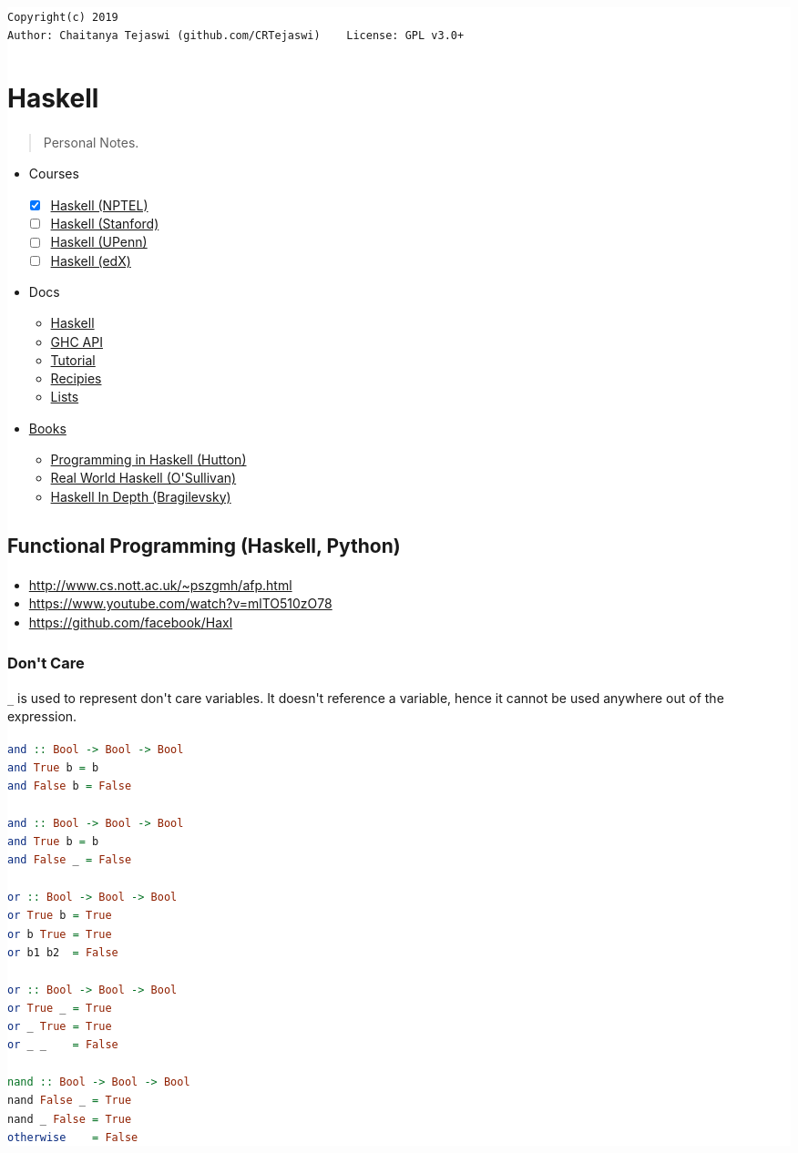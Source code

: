     Copyright(c) 2019
    Author: Chaitanya Tejaswi (github.com/CRTejaswi)    License: GPL v3.0+


# Haskell
> Personal Notes.

- Courses
    - [x] [Haskell (NPTEL)](https://nptel.ac.in/courses/106/106/106106137/)
    - [ ] [Haskell (Stanford)](http://www.scs.stanford.edu/14sp-cs240h/slides/)
    - [ ] [Haskell (UPenn)](https://www.cis.upenn.edu/~cis194/spring13/lectures.html)
    - [ ] [Haskell (edX)](https://www.edx.org/course/introduction-to-functional-programming)

- Docs
    - [Haskell](https://downloads.haskell.org/~ghc/latest/docs/html/libraries/)
    - [GHC API](https://downloads.haskell.org/~ghc/latest/docs/html/libraries/ghc-8.8.1/index.html)
    - [Tutorial](https://wiki.haskell.org/Meta-tutorial)
    - [Recipies](https://wiki.haskell.org/Cookbook)
    - [Lists](https://wiki.haskell.org/How_to_work_on_lists)

- [Books](https://wiki.haskell.org/Books)
    - [Programming in Haskell (Hutton)](file:///B:/CRTejaswi/Documents/Books/Tech/05%20-%20Computer%20Science%20Engineering/03%20-%20Languages/Haskell/Haskell%20(Hutton).pdf)
    - [Real World Haskell (O'Sullivan)](https://github.com/tssm/up-to-date-real-world-haskell)
    - [Haskell In Depth (Bragilevsky)](https://www.manning.com/books/haskell-in-depth)

## Functional Programming (Haskell, Python)

- http://www.cs.nott.ac.uk/~pszgmh/afp.html
- https://www.youtube.com/watch?v=mlTO510zO78
- https://github.com/facebook/Haxl


### Don't Care

`_` is used to represent don't care variables.
It doesn't reference a variable, hence it cannot be used anywhere out of the expression.

``` hs
and :: Bool -> Bool -> Bool
and True b = b
and False b = False

and :: Bool -> Bool -> Bool
and True b = b
and False _ = False

or :: Bool -> Bool -> Bool
or True b = True
or b True = True
or b1 b2  = False

or :: Bool -> Bool -> Bool
or True _ = True
or _ True = True
or _ _    = False

nand :: Bool -> Bool -> Bool
nand False _ = True
nand _ False = True
otherwise    = False
```
